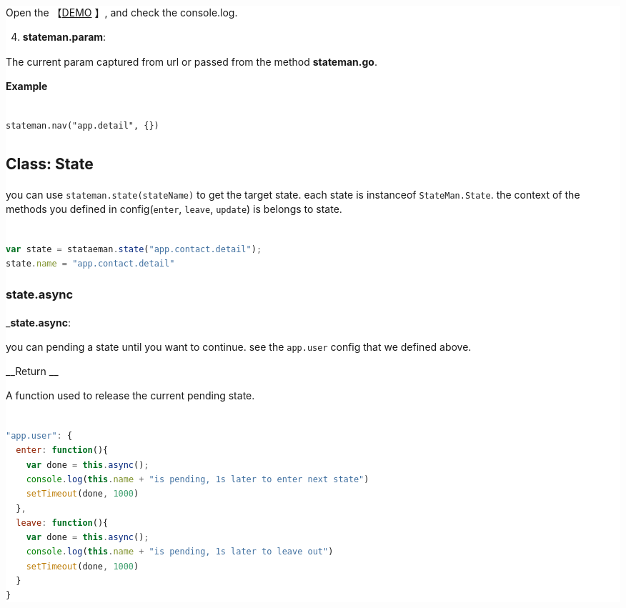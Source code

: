 ```javascript
```

Open the 【[DEMO](http://leeluolee.github.io/stateman/active.html) 】, and check the console.log.

<a name="param1"></a>

4. __stateman.param__:

The current param captured from url or passed from the method __stateman.go__.

__Example__

```

stateman.nav("app.detail", {})

```










<a id="state1"></a>
## Class: State

you can use `stateman.state(stateName)` to get the target state. each state is instanceof `StateMan.State`. the context of the methods you defined in config(`enter`, `leave`, `update`) is belongs to state.

```js

var state = stataeman.state("app.contact.detail");
state.name = "app.contact.detail"

```


<a name="async"></a>

### state.async

___state.async__:

you can pending a state until you want to continue. see the `app.user` config that we defined above.

__Return __

A function used to release the  current pending state. 

```js

"app.user": {
  enter: function(){
    var done = this.async();
    console.log(this.name + "is pending, 1s later to enter next state")
    setTimeout(done, 1000)
  },
  leave: function(){
    var done = this.async();
    console.log(this.name + "is pending, 1s later to leave out")
    setTimeout(done, 1000)
  }
}


```
